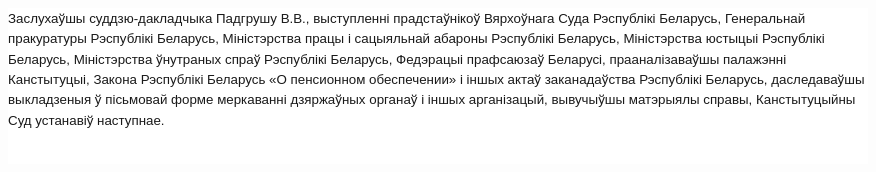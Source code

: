 <p><span style="font-family: Arial; font-size: 10pt">Заслухаўшы суддзю-дакладчыка Падгрушу В.В., выступленн</span><span style="font-family: Arial; font-size: 10pt; mso-ansi-language: EN-US" lang="EN-US">і</span><span style="font-family: Arial; font-size: 10pt"> прадстаўнікоў Вярхоўнага Суда Рэспублікі Беларусь, Генеральнай пракуратуры Рэспублікі Беларусь, Міністэрств</span><span style="font-family: Arial; font-size: 10pt; mso-ansi-language: BE" lang="BE">а</span><span style="font-family: Arial; font-size: 10pt"> працы і сацыяльнай абароны Рэспублікі Беларусь, Міністэрств</span><span style="font-family: Arial; font-size: 10pt; mso-ansi-language: BE" lang="BE">а</span><span style="font-family: Arial; font-size: 10pt"> юстыцыі Рэспублікі Беларусь, Міністэрств</span><span style="font-family: Arial; font-size: 10pt; mso-ansi-language: BE" lang="BE">а</span><span style="font-family: Arial; font-size: 10pt"> ўнутраных спраў Рэспублікі Беларусь, Федэрацыі прафсаюзаў Беларусі, прааналізаваўшы палажэнн</span><span style="font-family: Arial; font-size: 10pt; mso-ansi-language: EN-US" lang="EN-US">і</span><span style="font-family: Arial; font-size: 10pt"> Канстытуцыі, Закона Рэспублікі Беларусь «</span><span style="font-family: Arial; font-size: 10pt; mso-ansi-language: BE" lang="BE">О пенсионном обеспечении</span><span style="font-family: Arial; font-size: 10pt">» і іншых актаў заканадаўства Рэспублікі Беларусь, даследаваўшы выкладзеныя ў пісьмовай форме меркаванн</span><span style="font-family: Arial; font-size: 10pt; mso-ansi-language: BE" lang="BE">і</span><span style="font-family: Arial; font-size: 10pt"> дзяржаўных органаў і іншых арганізацый, вывучыўшы матэрыялы справы, Канстытуцыйны Суд устанавіў наступнае.</span></p>
<p><span style="font-family: Arial; font-size: 10pt"></span></p>
<p> </p>